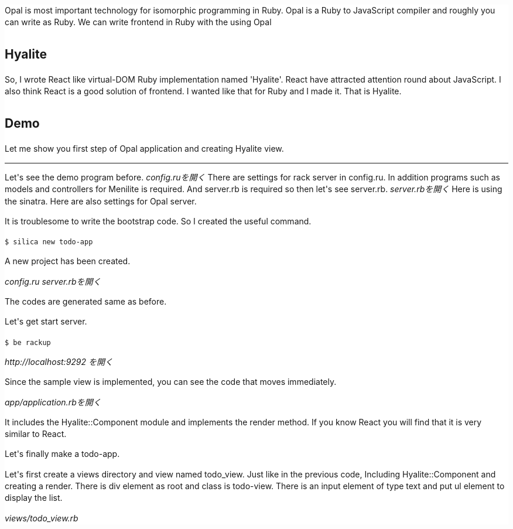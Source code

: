 Opal is most important technology for isomorphic programming in Ruby.
Opal is a Ruby to JavaScript compiler and roughly you can write as Ruby.
We can write frontend in Ruby with the using Opal

## Hyalite

So, I wrote React like virtual-DOM Ruby implementation named 'Hyalite'.
React have attracted attention round about JavaScript.
I also think React is a good solution of frontend.
I wanted like that for Ruby and I made it. That is Hyalite.

## Demo

Let me show you first step of Opal application and creating Hyalite view.

----

Let's see the demo program before.
*config.ruを開く*
There are settings for rack server in config.ru.
In addition programs such as models and controllers for Menilite is required.
And server.rb is required so then let's see server.rb.
*server.rbを開く*
Here is using the sinatra.
Here are also settings for Opal server.

It is troublesome to write the bootstrap code. So I created the useful command.

`$ silica new todo-app`

A new project has been created.

*config.ru server.rbを開く*

The codes are generated same as before.

Let's get start server.

`$ be rackup`

*http://localhost:9292 を開く*

Since the sample view is implemented, you can see the code that moves immediately.

*app/application.rbを開く*

It includes the Hyalite::Component module and implements the render method.
If you know React you will find that it is very similar to React.

Let's finally make a todo-app.

Let's first create a views directory and view named todo_view.
Just like in the previous code, Including Hyalite::Component and creating a render.
There is div element as root and class is todo-view.
There is an input element of type text and put ul element to display the list.

*views/todo_view.rb*
